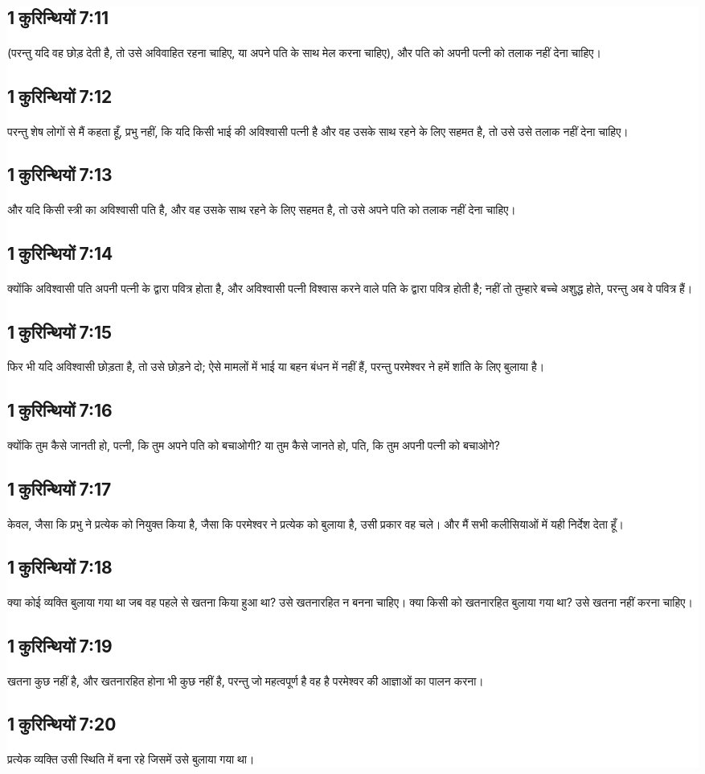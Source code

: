 ## 1 कुरिन्थियों 7:11

(परन्तु यदि वह छोड़ देती है, तो उसे अविवाहित रहना चाहिए, या अपने पति के साथ मेल करना चाहिए), और पति को अपनी पत्नी को तलाक नहीं देना चाहिए।

## 1 कुरिन्थियों 7:12

परन्तु शेष लोगों से मैं कहता हूँ, प्रभु नहीं, कि यदि किसी भाई की अविश्वासी पत्नी है और वह उसके साथ रहने के लिए सहमत है, तो उसे उसे तलाक नहीं देना चाहिए।

## 1 कुरिन्थियों 7:13

और यदि किसी स्त्री का अविश्वासी पति है, और वह उसके साथ रहने के लिए सहमत है, तो उसे अपने पति को तलाक नहीं देना चाहिए।

## 1 कुरिन्थियों 7:14

क्योंकि अविश्वासी पति अपनी पत्नी के द्वारा पवित्र होता है, और अविश्वासी पत्नी विश्वास करने वाले पति के द्वारा पवित्र होती है; नहीं तो तुम्हारे बच्चे अशुद्ध होते, परन्तु अब वे पवित्र हैं।

## 1 कुरिन्थियों 7:15

फिर भी यदि अविश्वासी छोड़ता है, तो उसे छोड़ने दो; ऐसे मामलों में भाई या बहन बंधन में नहीं हैं, परन्तु परमेश्वर ने हमें शांति के लिए बुलाया है।

## 1 कुरिन्थियों 7:16

क्योंकि तुम कैसे जानती हो, पत्नी, कि तुम अपने पति को बचाओगी? या तुम कैसे जानते हो, पति, कि तुम अपनी पत्नी को बचाओगे?

## 1 कुरिन्थियों 7:17

केवल, जैसा कि प्रभु ने प्रत्येक को नियुक्त किया है, जैसा कि परमेश्वर ने प्रत्येक को बुलाया है, उसी प्रकार वह चले। और मैं सभी कलीसियाओं में यही निर्देश देता हूँ।

## 1 कुरिन्थियों 7:18

क्या कोई व्यक्ति बुलाया गया था जब वह पहले से खतना किया हुआ था? उसे खतनारहित न बनना चाहिए। क्या किसी को खतनारहित बुलाया गया था? उसे खतना नहीं करना चाहिए।

## 1 कुरिन्थियों 7:19

खतना कुछ नहीं है, और खतनारहित होना भी कुछ नहीं है, परन्तु जो महत्वपूर्ण है वह है परमेश्वर की आज्ञाओं का पालन करना।

## 1 कुरिन्थियों 7:20

प्रत्येक व्यक्ति उसी स्थिति में बना रहे जिसमें उसे बुलाया गया था।
